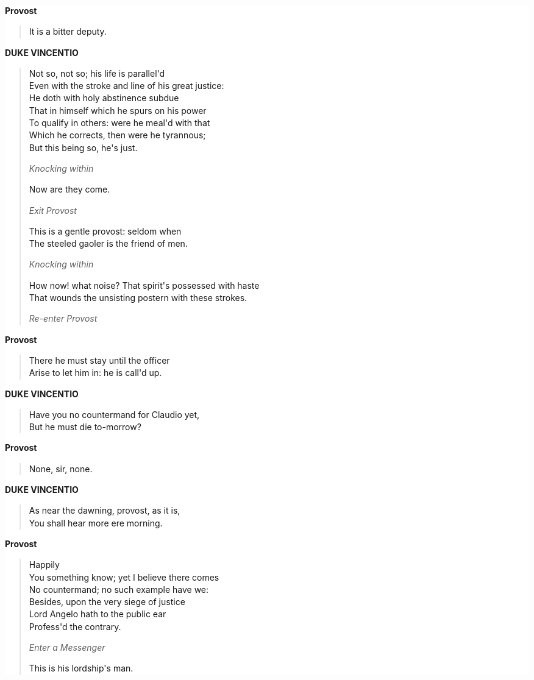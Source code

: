 <A NAME=speech31><b>Provost</b></a>
<blockquote>
<A NAME=80>It is a bitter deputy.</A><br>
</blockquote>

<A NAME=speech32><b>DUKE VINCENTIO</b></a>
<blockquote>
<A NAME=81>Not so, not so; his life is parallel'd</A><br>
<A NAME=82>Even with the stroke and line of his great justice:</A><br>
<A NAME=83>He doth with holy abstinence subdue</A><br>
<A NAME=84>That in himself which he spurs on his power</A><br>
<A NAME=85>To qualify in others: were he meal'd with that</A><br>
<A NAME=86>Which he corrects, then were he tyrannous;</A><br>
<A NAME=87>But this being so, he's just.</A><br>
<p><i>Knocking within</i></p>
<A NAME=88>Now are they come.</A><br>
<p><i>Exit Provost</i></p>
<A NAME=89>This is a gentle provost: seldom when</A><br>
<A NAME=90>The steeled gaoler is the friend of men.</A><br>
<p><i>Knocking within</i></p>
<A NAME=91>How now! what noise? That spirit's possessed with haste</A><br>
<A NAME=92>That wounds the unsisting postern with these strokes.</A><br>
<p><i>Re-enter Provost</i></p>
</blockquote>

<A NAME=speech33><b>Provost</b></a>
<blockquote>
<A NAME=93>There he must stay until the officer</A><br>
<A NAME=94>Arise to let him in: he is call'd up.</A><br>
</blockquote>

<A NAME=speech34><b>DUKE VINCENTIO</b></a>
<blockquote>
<A NAME=95>Have you no countermand for Claudio yet,</A><br>
<A NAME=96>But he must die to-morrow?</A><br>
</blockquote>

<A NAME=speech35><b>Provost</b></a>
<blockquote>
<A NAME=97>None, sir, none.</A><br>
</blockquote>

<A NAME=speech36><b>DUKE VINCENTIO</b></a>
<blockquote>
<A NAME=98>As near the dawning, provost, as it is,</A><br>
<A NAME=99>You shall hear more ere morning.</A><br>
</blockquote>

<A NAME=speech37><b>Provost</b></a>
<blockquote>
<A NAME=100>Happily</A><br>
<A NAME=101>You something know; yet I believe there comes</A><br>
<A NAME=102>No countermand; no such example have we:</A><br>
<A NAME=103>Besides, upon the very siege of justice</A><br>
<A NAME=104>Lord Angelo hath to the public ear</A><br>
<A NAME=105>Profess'd the contrary.</A><br>
<p><i>Enter a Messenger</i></p>
<A NAME=106>This is his lordship's man.</A><br>
</blockquote>
